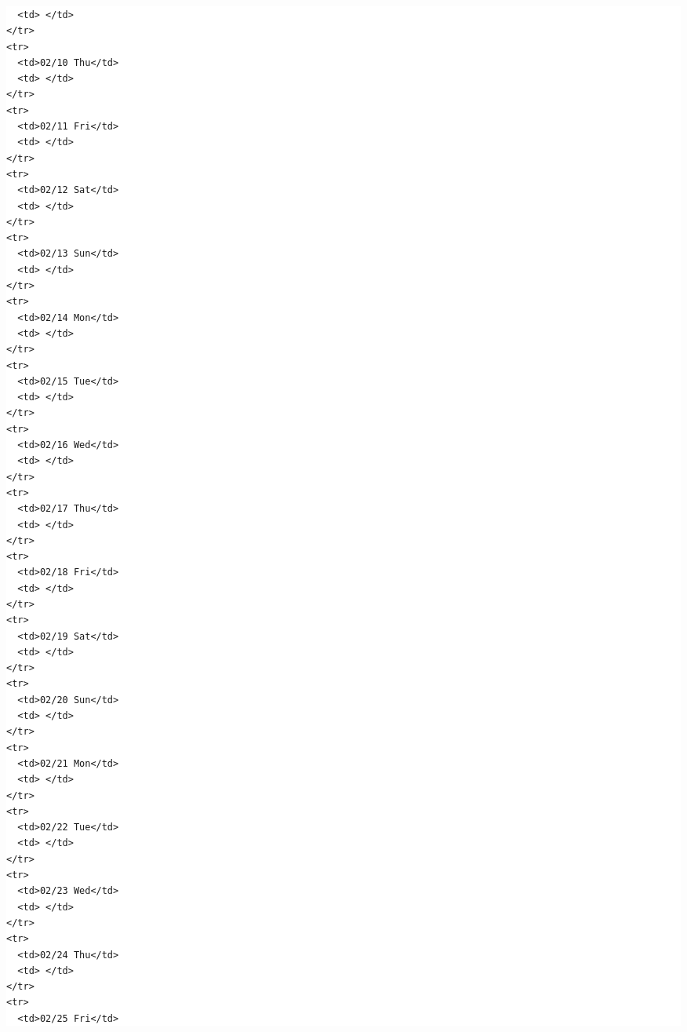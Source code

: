       <td> </td>
    </tr>
    <tr>
      <td>02/10 Thu</td>
      <td> </td>
    </tr>
    <tr>
      <td>02/11 Fri</td>
      <td> </td>
    </tr>
    <tr>
      <td>02/12 Sat</td>
      <td> </td>
    </tr>
    <tr>
      <td>02/13 Sun</td>
      <td> </td>
    </tr>
    <tr>
      <td>02/14 Mon</td>
      <td> </td>
    </tr>
    <tr>
      <td>02/15 Tue</td>
      <td> </td>
    </tr>
    <tr>
      <td>02/16 Wed</td>
      <td> </td>
    </tr>
    <tr>
      <td>02/17 Thu</td>
      <td> </td>
    </tr>
    <tr>
      <td>02/18 Fri</td>
      <td> </td>
    </tr>
    <tr>
      <td>02/19 Sat</td>
      <td> </td>
    </tr>
    <tr>
      <td>02/20 Sun</td>
      <td> </td>
    </tr>
    <tr>
      <td>02/21 Mon</td>
      <td> </td>
    </tr>
    <tr>
      <td>02/22 Tue</td>
      <td> </td>
    </tr>
    <tr>
      <td>02/23 Wed</td>
      <td> </td>
    </tr>
    <tr>
      <td>02/24 Thu</td>
      <td> </td>
    </tr>
    <tr>
      <td>02/25 Fri</td>